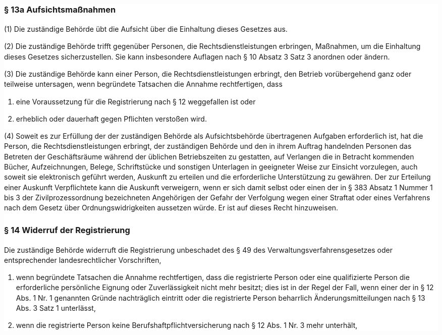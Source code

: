 
### § 13a Aufsichtsmaßnahmen

(1) Die zuständige Behörde übt die Aufsicht über die Einhaltung dieses
Gesetzes aus.

(2) Die zuständige Behörde trifft gegenüber Personen, die
Rechtsdienstleistungen erbringen, Maßnahmen, um die Einhaltung dieses
Gesetzes sicherzustellen. Sie kann insbesondere Auflagen nach § 10
Absatz 3 Satz 3 anordnen oder ändern.

(3) Die zuständige Behörde kann einer Person, die
Rechtsdienstleistungen erbringt, den Betrieb vorübergehend ganz oder
teilweise untersagen, wenn begründete Tatsachen die Annahme
rechtfertigen, dass

1.  eine Voraussetzung für die Registrierung nach § 12 weggefallen ist
    oder


2.  erheblich oder dauerhaft gegen Pflichten verstoßen wird.




(4) Soweit es zur Erfüllung der der zuständigen Behörde als
Aufsichtsbehörde übertragenen Aufgaben erforderlich ist, hat die
Person, die Rechtsdienstleistungen erbringt, der zuständigen Behörde
und den in ihrem Auftrag handelnden Personen das Betreten der
Geschäftsräume während der üblichen Betriebszeiten zu gestatten, auf
Verlangen die in Betracht kommenden Bücher, Aufzeichnungen, Belege,
Schriftstücke und sonstigen Unterlagen in geeigneter Weise zur
Einsicht vorzulegen, auch soweit sie elektronisch geführt werden,
Auskunft zu erteilen und die erforderliche Unterstützung zu gewähren.
Der zur Erteilung einer Auskunft Verpflichtete kann die Auskunft
verweigern, wenn er sich damit selbst oder einen der in § 383 Absatz 1
Nummer 1 bis 3 der Zivilprozessordnung bezeichneten Angehörigen der
Gefahr der Verfolgung wegen einer Straftat oder eines Verfahrens nach
dem Gesetz über Ordnungswidrigkeiten aussetzen würde. Er ist auf
dieses Recht hinzuweisen.


### § 14 Widerruf der Registrierung

Die zuständige Behörde widerruft die Registrierung unbeschadet des §
49 des Verwaltungsverfahrensgesetzes oder entsprechender
landesrechtlicher Vorschriften,

1.  wenn begründete Tatsachen die Annahme rechtfertigen, dass die
    registrierte Person oder eine qualifizierte Person die erforderliche
    persönliche Eignung oder Zuverlässigkeit nicht mehr besitzt; dies ist
    in der Regel der Fall, wenn einer der in § 12 Abs. 1 Nr. 1 genannten
    Gründe nachträglich eintritt oder die registrierte Person beharrlich
    Änderungsmitteilungen nach § 13 Abs. 3 Satz 1 unterlässt,


2.  wenn die registrierte Person keine Berufshaftpflichtversicherung nach
    § 12 Abs. 1 Nr. 3 mehr unterhält,
